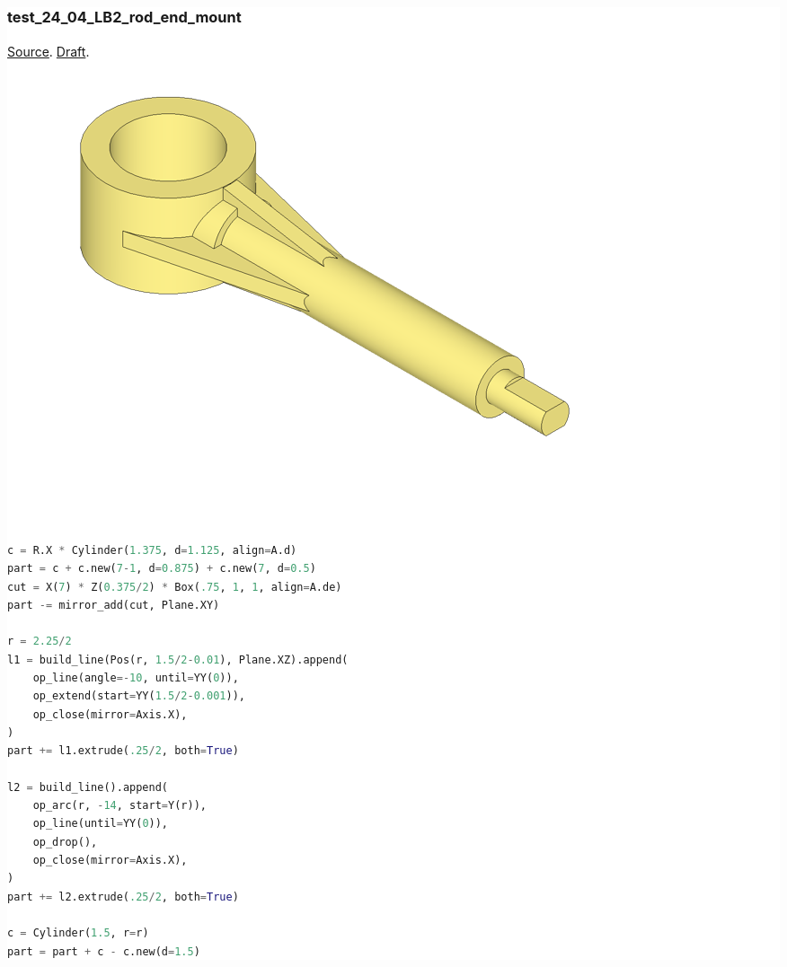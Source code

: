 
### test_24_04_LB2_rod_end_mount

[Source](https://www.tootalltoby.com/challenge/2024-04/drawings/).
[Draft](https://www.tootalltoby.com/media/challenges/events/models/E_LEADERBOARD_CHALLENGE_MODEL_2_IMAGE-APRIL.png).

![](./assets/test_ttt_monthly_challenge_test_24_04_LB2_rod_end_mount.png)

```python

c = R.X * Cylinder(1.375, d=1.125, align=A.d)
part = c + c.new(7-1, d=0.875) + c.new(7, d=0.5)
cut = X(7) * Z(0.375/2) * Box(.75, 1, 1, align=A.de)
part -= mirror_add(cut, Plane.XY)

r = 2.25/2
l1 = build_line(Pos(r, 1.5/2-0.01), Plane.XZ).append(
    op_line(angle=-10, until=YY(0)),
    op_extend(start=YY(1.5/2-0.001)),
    op_close(mirror=Axis.X),
)
part += l1.extrude(.25/2, both=True)

l2 = build_line().append(
    op_arc(r, -14, start=Y(r)),
    op_line(until=YY(0)),
    op_drop(),
    op_close(mirror=Axis.X),
)
part += l2.extrude(.25/2, both=True)

c = Cylinder(1.5, r=r)
part = part + c - c.new(d=1.5)


```
